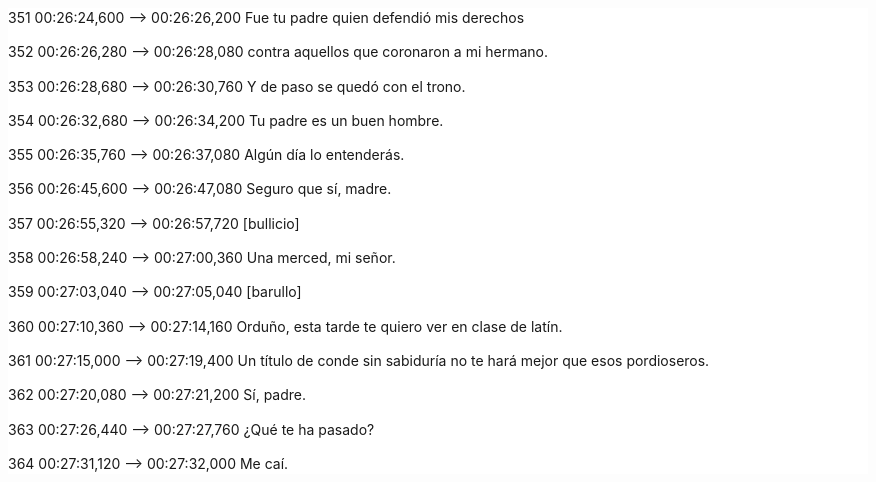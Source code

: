 351
00:26:24,600 --> 00:26:26,200
Fue tu padre quien defendió mis derechos

352
00:26:26,280 --> 00:26:28,080
contra aquellos
que coronaron a mi hermano.

353
00:26:28,680 --> 00:26:30,760
Y de paso se quedó con el trono.

354
00:26:32,680 --> 00:26:34,200
Tu padre es un buen hombre.

355
00:26:35,760 --> 00:26:37,080
Algún día lo entenderás.

356
00:26:45,600 --> 00:26:47,080
Seguro que sí, madre.

357
00:26:55,320 --> 00:26:57,720
[bullicio]

358
00:26:58,240 --> 00:27:00,360
Una merced, mi señor.

359
00:27:03,040 --> 00:27:05,040
[barullo]

360
00:27:10,360 --> 00:27:14,160
Orduño, esta tarde
te quiero ver en clase de latín.

361
00:27:15,000 --> 00:27:19,400
Un título de conde sin sabiduría
no te hará mejor que esos pordioseros.

362
00:27:20,080 --> 00:27:21,200
Sí, padre.

363
00:27:26,440 --> 00:27:27,760
¿Qué te ha pasado?

364
00:27:31,120 --> 00:27:32,000
Me caí.
